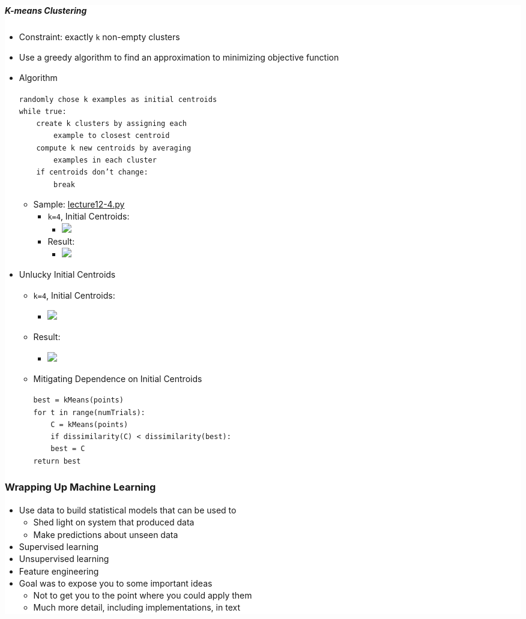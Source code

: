 ##### K-means Clustering

* Constraint: exactly `k` non-empty clusters
* Use a greedy algorithm to find an approximation to minimizing objective function
* Algorithm

    ```
    randomly chose k examples as initial centroids
    while true:
        create k clusters by assigning each
            example to closest centroid
        compute k new centroids by averaging
            examples in each cluster
        if centroids don’t change:
            break
    ```
    
    * Sample: [lecture12-4.py](./unit-4/lecture12-3.py)
        * `k=4`, Initial Centroids: 
            * <img src="https://i.imgur.com/V8dCSjw.jpg" style="width:200px" />
        * Result: 
            * <img src="https://i.imgur.com/AlE5EKX.jpg" style="width:200px" />
* Unlucky Initial Centroids
    * `k=4`, Initial Centroids: 
        * <img src="https://i.imgur.com/wp4iegG.jpg" style="width:200px" />
    * Result: 
        * <img src="https://i.imgur.com/AH4D3uZ.jpg" style="width:200px" />
    * Mitigating Dependence on Initial Centroids
        
        ```
        best = kMeans(points)
        for t in range(numTrials):
            C = kMeans(points)
            if dissimilarity(C) < dissimilarity(best):
            best = C
        return best
        ```

### Wrapping Up Machine Learning

* Use data to build statistical models that can be used to
    * Shed light on system that produced data
    * Make predictions about unseen data
* Supervised learning
* Unsupervised learning
* Feature engineering
* Goal was to expose you to some important ideas
    * Not to get you to the point where you could apply them
    * Much more detail, including implementations, in text


